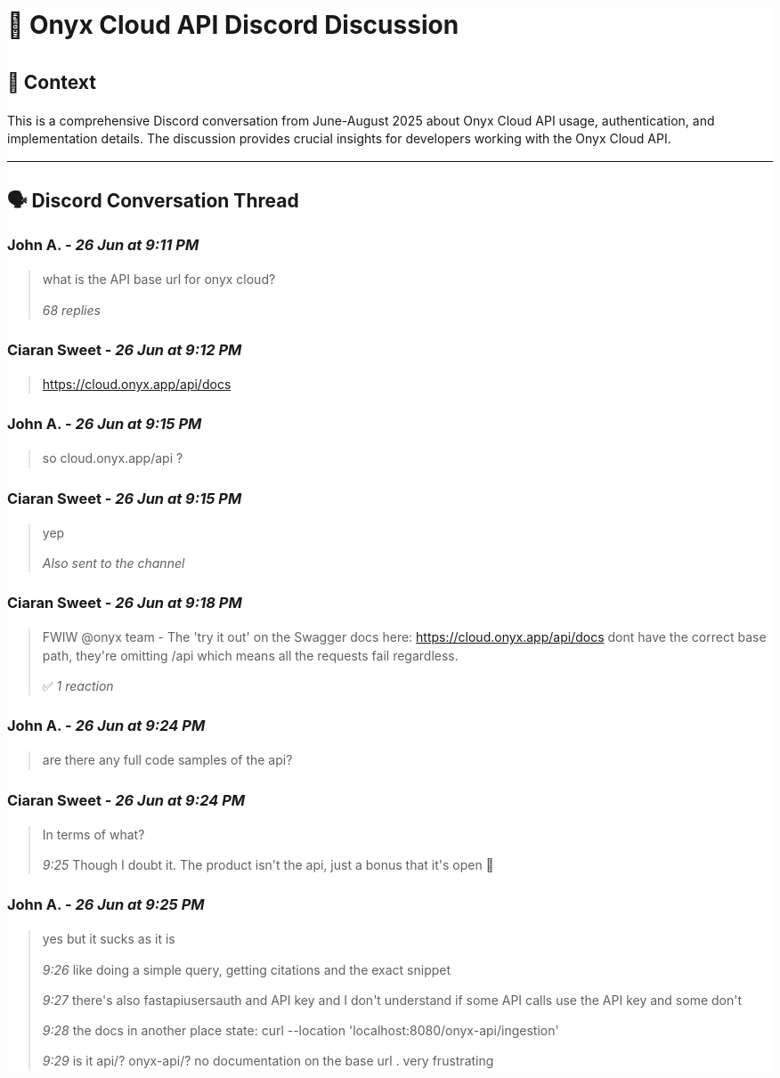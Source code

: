 # 💬 Onyx Cloud API Discord Discussion

## 📅 **Context**
This is a comprehensive Discord conversation from June-August 2025 about Onyx Cloud API usage, authentication, and implementation details. The discussion provides crucial insights for developers working with the Onyx Cloud API.

---

## 🗣️ **Discord Conversation Thread**

### **John A.** - *26 Jun at 9:11 PM*
> what is the API base url for onyx cloud?
> 
> *68 replies*

### **Ciaran Sweet** - *26 Jun at 9:12 PM*
> https://cloud.onyx.app/api/docs

### **John A.** - *26 Jun at 9:15 PM*
> so cloud.onyx.app/api ?

### **Ciaran Sweet** - *26 Jun at 9:15 PM*
> yep
> 
> *Also sent to the channel*

### **Ciaran Sweet** - *26 Jun at 9:18 PM*
> FWIW @onyx team - The 'try it out' on the Swagger docs here: https://cloud.onyx.app/api/docs dont have the correct base path, they're omitting /api which means all the requests fail regardless.
> 
> ✅ *1 reaction*

### **John A.** - *26 Jun at 9:24 PM*
> are there any full code samples of the api?

### **Ciaran Sweet** - *26 Jun at 9:24 PM*
> In terms of what?
> 
> *9:25*
> Though I doubt it. The product isn't the api, just a bonus that it's open 🙂

### **John A.** - *26 Jun at 9:25 PM*
> yes but it sucks as it is
> 
> *9:26*
> like doing a simple query, getting citations and the exact snippet
> 
> *9:27*
> there's also fastapiusersauth and API key and I don't understand if some API calls use the API key and some don't
> 
> *9:28*
> the docs in another place state: curl --location 'localhost:8080/onyx-api/ingestion'
> 
> *9:29*
> is it api/? onyx-api/? no documentation on the base url . very frustrating
